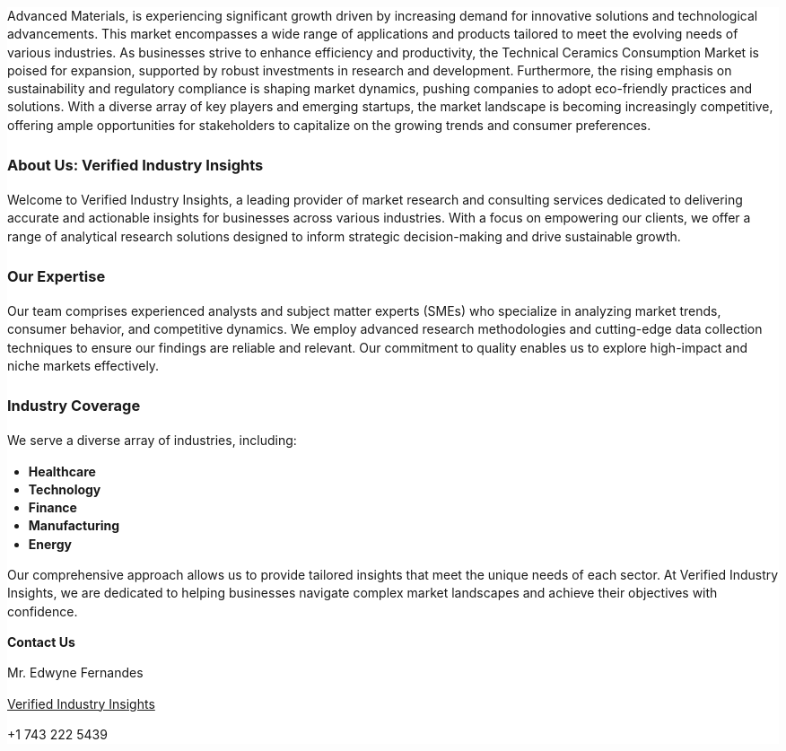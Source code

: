 Advanced Materials, is experiencing significant growth driven by increasing demand for innovative solutions and technological advancements. This market encompasses a wide range of applications and products tailored to meet the evolving needs of various industries. As businesses strive to enhance efficiency and productivity, the Technical Ceramics Consumption Market is poised for expansion, supported by robust investments in research and development. Furthermore, the rising emphasis on sustainability and regulatory compliance is shaping market dynamics, pushing companies to adopt eco-friendly practices and solutions. With a diverse array of key players and emerging startups, the market landscape is becoming increasingly competitive, offering ample opportunities for stakeholders to capitalize on the growing trends and consumer preferences.</p><h3>About Us: Verified Industry Insights</h3><p>Welcome to Verified Industry Insights, a leading provider of market research and consulting services dedicated to delivering accurate and actionable insights for businesses across various industries. With a focus on empowering our clients, we offer a range of analytical research solutions designed to inform strategic decision-making and drive sustainable growth.</p><h3>Our Expertise</h3><p>Our team comprises experienced analysts and subject matter experts (SMEs) who specialize in analyzing market trends, consumer behavior, and competitive dynamics. We employ advanced research methodologies and cutting-edge data collection techniques to ensure our findings are reliable and relevant. Our commitment to quality enables us to explore high-impact and niche markets effectively.</p><h3>Industry Coverage</h3><p>We serve a diverse array of industries, including:</p><ul><li><strong>Healthcare</strong></li><li><strong>Technology</strong></li><li><strong>Finance</strong></li><li><strong>Manufacturing</strong></li><li><strong>Energy</strong></li></ul><p>Our comprehensive approach allows us to provide tailored insights that meet the unique needs of each sector. At Verified Industry Insights, we are dedicated to helping businesses navigate complex market landscapes and achieve their objectives with confidence.</p><p><strong>Contact Us</strong></p><p>Mr. Edwyne Fernandes</p><p><a href="https://www.verifiedindustryinsights.com/">Verified Industry Insights</a></p><p>+1 743 222 5439</p>
